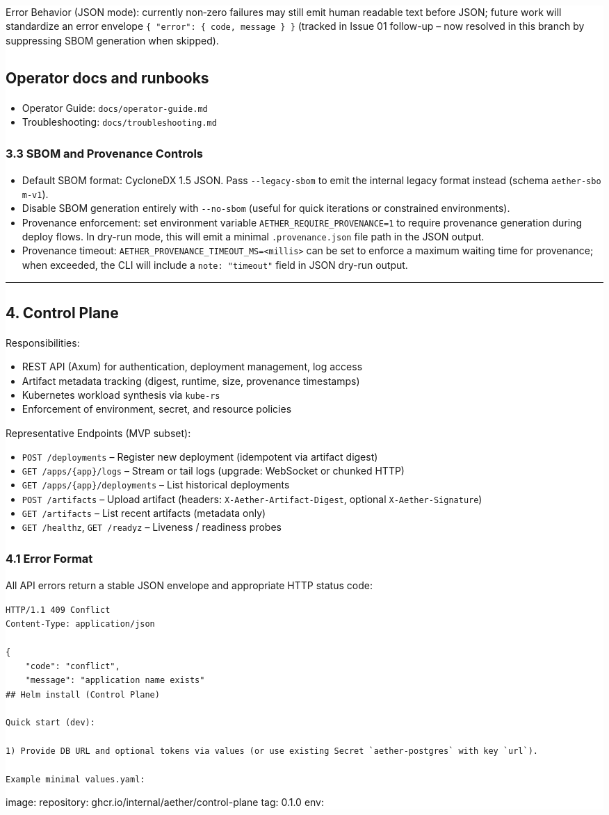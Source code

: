 Error Behavior (JSON mode): currently non‑zero failures may still emit human readable text before JSON; future work will standardize an error envelope `{ "error": { code, message } }` (tracked in Issue 01 follow-up – now resolved in this branch by suppressing SBOM generation when skipped).

## Operator docs and runbooks

- Operator Guide: `docs/operator-guide.md`
- Troubleshooting: `docs/troubleshooting.md`

### 3.3 SBOM and Provenance Controls

- Default SBOM format: CycloneDX 1.5 JSON. Pass `--legacy-sbom` to emit the internal legacy format instead (schema `aether-sbom-v1`).
- Disable SBOM generation entirely with `--no-sbom` (useful for quick iterations or constrained environments).
- Provenance enforcement: set environment variable `AETHER_REQUIRE_PROVENANCE=1` to require provenance generation during deploy flows. In dry-run mode, this will emit a minimal `.provenance.json` file path in the JSON output.
- Provenance timeout: `AETHER_PROVENANCE_TIMEOUT_MS=<millis>` can be set to enforce a maximum waiting time for provenance; when exceeded, the CLI will include a `note: "timeout"` field in JSON dry-run output.

---

## 4. Control Plane

Responsibilities:
* REST API (Axum) for authentication, deployment management, log access
* Artifact metadata tracking (digest, runtime, size, provenance timestamps)
* Kubernetes workload synthesis via `kube-rs`
* Enforcement of environment, secret, and resource policies

Representative Endpoints (MVP subset):
* `POST /deployments` – Register new deployment (idempotent via artifact digest)
* `GET /apps/{app}/logs` – Stream or tail logs (upgrade: WebSocket or chunked HTTP)
* `GET /apps/{app}/deployments` – List historical deployments
* `POST /artifacts` – Upload artifact (headers: `X-Aether-Artifact-Digest`, optional `X-Aether-Signature`)
* `GET /artifacts` – List recent artifacts (metadata only)
* `GET /healthz`, `GET /readyz` – Liveness / readiness probes

### 4.1 Error Format
All API errors return a stable JSON envelope and appropriate HTTP status code:

```
HTTP/1.1 409 Conflict
Content-Type: application/json

{
	"code": "conflict",
	"message": "application name exists"
## Helm install (Control Plane)

Quick start (dev):

1) Provide DB URL and optional tokens via values (or use existing Secret `aether-postgres` with key `url`).

Example minimal values.yaml:

```
image:
	repository: ghcr.io/internal/aether/control-plane
	tag: 0.1.0
env: